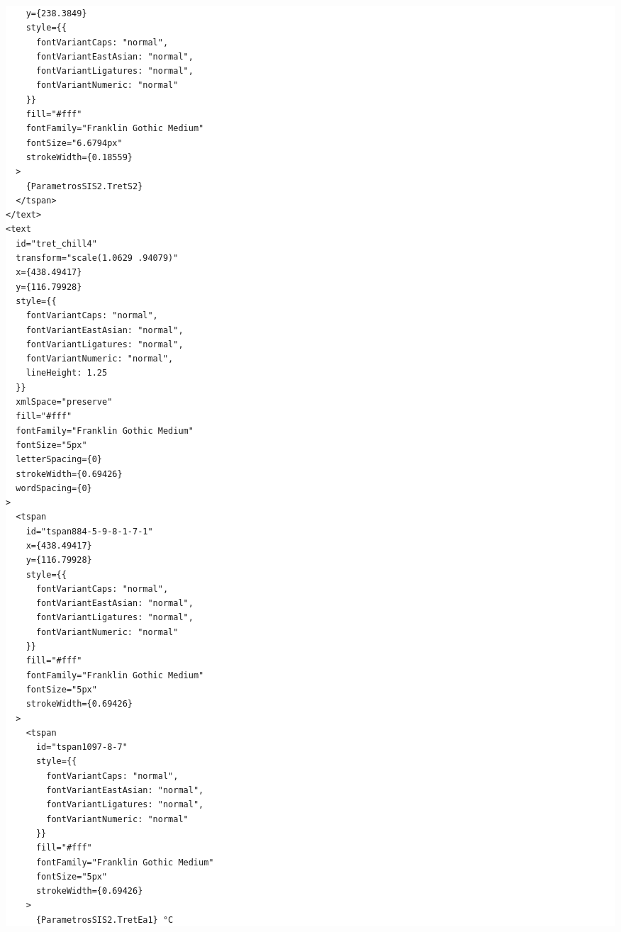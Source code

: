         y={238.3849}
        style={{
          fontVariantCaps: "normal",
          fontVariantEastAsian: "normal",
          fontVariantLigatures: "normal",
          fontVariantNumeric: "normal"
        }}
        fill="#fff"
        fontFamily="Franklin Gothic Medium"
        fontSize="6.6794px"
        strokeWidth={0.18559}
      >
        {ParametrosSIS2.TretS2}
      </tspan>
    </text>
    <text
      id="tret_chill4"
      transform="scale(1.0629 .94079)"
      x={438.49417}
      y={116.79928}
      style={{
        fontVariantCaps: "normal",
        fontVariantEastAsian: "normal",
        fontVariantLigatures: "normal",
        fontVariantNumeric: "normal",
        lineHeight: 1.25
      }}
      xmlSpace="preserve"
      fill="#fff"
      fontFamily="Franklin Gothic Medium"
      fontSize="5px"
      letterSpacing={0}
      strokeWidth={0.69426}
      wordSpacing={0}
    >
      <tspan
        id="tspan884-5-9-8-1-7-1"
        x={438.49417}
        y={116.79928}
        style={{
          fontVariantCaps: "normal",
          fontVariantEastAsian: "normal",
          fontVariantLigatures: "normal",
          fontVariantNumeric: "normal"
        }}
        fill="#fff"
        fontFamily="Franklin Gothic Medium"
        fontSize="5px"
        strokeWidth={0.69426}
      >
        <tspan
          id="tspan1097-8-7"
          style={{
            fontVariantCaps: "normal",
            fontVariantEastAsian: "normal",
            fontVariantLigatures: "normal",
            fontVariantNumeric: "normal"
          }}
          fill="#fff"
          fontFamily="Franklin Gothic Medium"
          fontSize="5px"
          strokeWidth={0.69426}
        >
          {ParametrosSIS2.TretEa1} °C